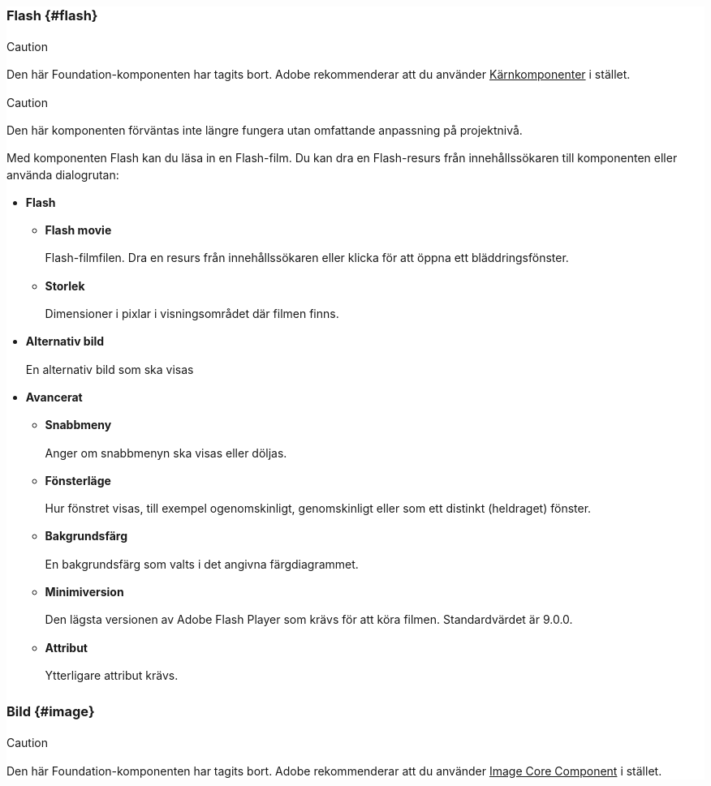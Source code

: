 ### Flash {#flash}

>[!CAUTION]
>
>Den här Foundation-komponenten har tagits bort. Adobe rekommenderar att du använder [Kärnkomponenter](https://docs.adobe.com/content/help/en/experience-manager-core-components/using/introduction.html) i stället.

>[!CAUTION]
>
>Den här komponenten förväntas inte längre fungera utan omfattande anpassning på projektnivå.

Med komponenten Flash kan du läsa in en Flash-film. Du kan dra en Flash-resurs från innehållssökaren till komponenten eller använda dialogrutan:

* **Flash**

   * **Flash movie**

      Flash-filmfilen. Dra en resurs från innehållssökaren eller klicka för att öppna ett bläddringsfönster.

   * **Storlek**

      Dimensioner i pixlar i visningsområdet där filmen finns.

* **Alternativ bild**

   En alternativ bild som ska visas

* **Avancerat**

   * **Snabbmeny**

      Anger om snabbmenyn ska visas eller döljas.

   * **Fönsterläge**

      Hur fönstret visas, till exempel ogenomskinligt, genomskinligt eller som ett distinkt (heldraget) fönster.

   * **Bakgrundsfärg**

      En bakgrundsfärg som valts i det angivna färgdiagrammet.

   * **Minimiversion**

      Den lägsta versionen av Adobe Flash Player som krävs för att köra filmen. Standardvärdet är 9.0.0.

   * **Attribut**

      Ytterligare attribut krävs.

### Bild {#image}

>[!CAUTION]
>
>Den här Foundation-komponenten har tagits bort. Adobe rekommenderar att du använder [Image Core Component](https://docs.adobe.com/content/help/en/experience-manager-core-components/using/components/image.html) i stället.
